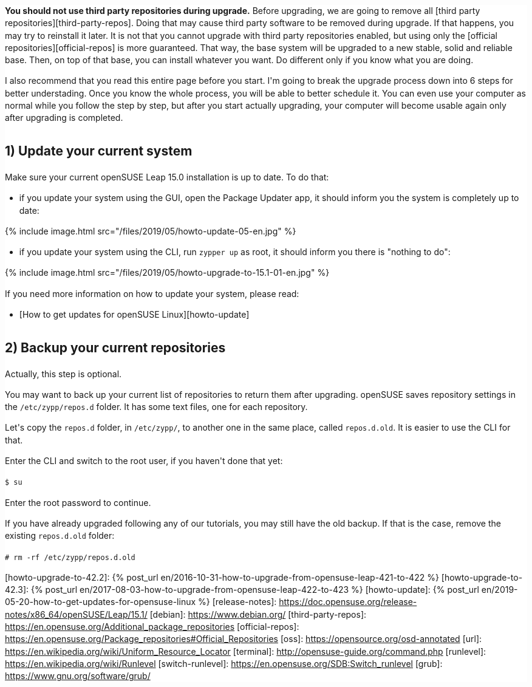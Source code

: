 **You should not use third party repositories during upgrade.** Before upgrading, we are going to remove all [third party repositories][third-party-repos]. Doing that may cause third party software to be removed during upgrade. If that happens, you may try to reinstall it later. It is not that you cannot upgrade with third party repositories enabled, but using only the [official repositories][official-repos] is more guaranteed. That way, the base system will be upgraded to a new stable, solid and reliable base. Then, on top of that base, you can install whatever you want. Do different only if you know what you are doing.

I also recommend that you read this entire page before you start. I'm going to break the upgrade process down into 6 steps for better understading. Once you know the whole process, you will be able to better schedule it. You can even use your computer as normal while you follow the step by step, but after you start actually upgrading, your computer will become usable again only after upgrading is completed.

## 1) Update your current system

Make sure your current openSUSE Leap 15.0 installation is up to date. To do that:

- if you update your system using the GUI, open the Package Updater app, it should inform you the system is completely up to date:

{% include image.html src="/files/2019/05/howto-update-05-en.jpg" %}

- if you update your system using the CLI, run `zypper up` as root, it should inform you there is "nothing to do":

{% include image.html src="/files/2019/05/howto-upgrade-to-15.1-01-en.jpg" %}

If you need more information on how to update your system, please read:

- [How to get updates for openSUSE Linux][howto-update]

## 2) Backup your current repositories

Actually, this step is optional.

You may want to back up your current list of repositories to return them after upgrading. openSUSE saves repository settings in the `/etc/zypp/repos.d` folder. It has some text files, one for each repository.

Let's copy the `repos.d` folder, in `/etc/zypp/`, to another one in the same place, called `repos.d.old`. It is easier to use the CLI for that.

Enter the CLI and switch to the root user, if you haven't done that yet:

```
$ su
```

Enter the root password to continue.

If you have already upgraded following any of our tutorials, you may still have the old backup. If that is the case, remove the existing `repos.d.old` folder:

```
# rm -rf /etc/zypp/repos.d.old
```


[opensuse-leap]:            https://en.opensuse.org/Portal:Leap
[opensuse-leap-15.1]:       https://kamarada.github.io/en/2019/05/22/opensuse-community-releases-leap-15-1-version/
[system-upgrade]:           https://en.opensuse.org/SDB:System_upgrade
[howto-upgrade-to-42.2]:    {% post_url en/2016-10-31-how-to-upgrade-from-opensuse-leap-421-to-422 %}
[howto-upgrade-to-42.3]:    {% post_url en/2017-08-03-how-to-upgrade-from-opensuse-leap-422-to-423 %}
[howto-update]:             {% post_url en/2019-05-20-how-to-get-updates-for-opensuse-linux %}
[release-notes]:            https://doc.opensuse.org/release-notes/x86_64/openSUSE/Leap/15.1/
[debian]:                   https://www.debian.org/
[third-party-repos]:        https://en.opensuse.org/Additional_package_repositories
[official-repos]:           https://en.opensuse.org/Package_repositories#Official_Repositories
[oss]:                      https://opensource.org/osd-annotated
[url]:                      https://en.wikipedia.org/wiki/Uniform_Resource_Locator
[terminal]:                 http://opensuse-guide.org/command.php
[runlevel]:                 https://en.wikipedia.org/wiki/Runlevel
[switch-runlevel]:          https://en.opensuse.org/SDB:Switch_runlevel
[grub]:                     https://www.gnu.org/software/grub/
